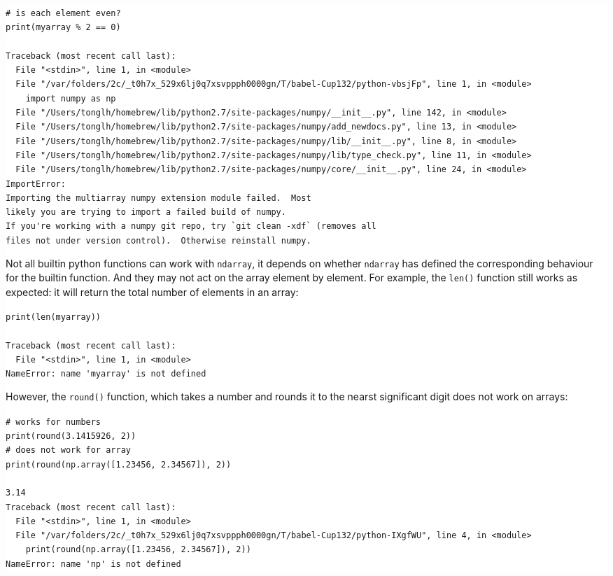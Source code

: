     # is each element even?
    print(myarray % 2 == 0)

    Traceback (most recent call last):
      File "<stdin>", line 1, in <module>
      File "/var/folders/2c/_t0h7x_529x6lj0q7xsvppph0000gn/T/babel-Cup132/python-vbsjFp", line 1, in <module>
        import numpy as np
      File "/Users/tonglh/homebrew/lib/python2.7/site-packages/numpy/__init__.py", line 142, in <module>
      File "/Users/tonglh/homebrew/lib/python2.7/site-packages/numpy/add_newdocs.py", line 13, in <module>
      File "/Users/tonglh/homebrew/lib/python2.7/site-packages/numpy/lib/__init__.py", line 8, in <module>
      File "/Users/tonglh/homebrew/lib/python2.7/site-packages/numpy/lib/type_check.py", line 11, in <module>
      File "/Users/tonglh/homebrew/lib/python2.7/site-packages/numpy/core/__init__.py", line 24, in <module>
    ImportError:
    Importing the multiarray numpy extension module failed.  Most
    likely you are trying to import a failed build of numpy.
    If you're working with a numpy git repo, try `git clean -xdf` (removes all
    files not under version control).  Otherwise reinstall numpy.

Not all builtin python functions can work with `ndarray`, it depends
on whether `ndarray` has defined the corresponding behaviour for the
builtin function. And they may not act on the array element by
element. For example, the `len()` function still works as expected:
it will return the total number of elements in an array:

    print(len(myarray))

    Traceback (most recent call last):
      File "<stdin>", line 1, in <module>
    NameError: name 'myarray' is not defined

However, the `round()` function, which takes a number and rounds it
to the nearst significant digit does not work on arrays:

    # works for numbers
    print(round(3.1415926, 2))
    # does not work for array
    print(round(np.array([1.23456, 2.34567]), 2))

    3.14
    Traceback (most recent call last):
      File "<stdin>", line 1, in <module>
      File "/var/folders/2c/_t0h7x_529x6lj0q7xsvppph0000gn/T/babel-Cup132/python-IXgfWU", line 4, in <module>
        print(round(np.array([1.23456, 2.34567]), 2))
    NameError: name 'np' is not defined
